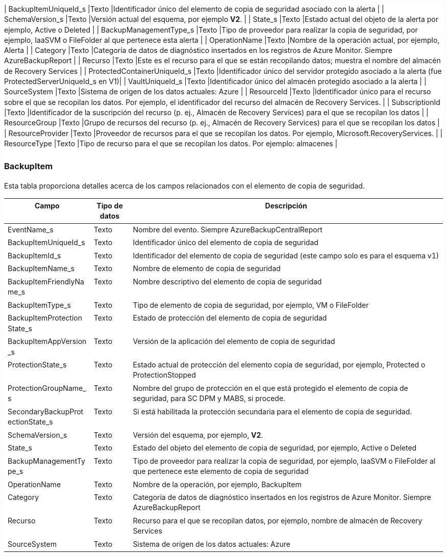 | BackupItemUniqueId_s |Texto |Identificador único del elemento de copia de seguridad asociado con la alerta |
| SchemaVersion_s |Texto |Versión actual del esquema, por ejemplo **V2**. |
| State_s |Texto |Estado actual del objeto de la alerta por ejemplo, Active o Deleted |
| BackupManagementType_s |Texto |Tipo de proveedor para realizar la copia de seguridad, por ejemplo, IaaSVM o FileFolder al que pertenece esta alerta |
| OperationName |Texto |Nombre de la operación actual, por ejemplo, Alerta |
| Category |Texto |Categoría de datos de diagnóstico insertados en los registros de Azure Monitor. Siempre AzureBackupReport |
| Recurso |Texto |Este es el recurso para el que se están recopilando datos; muestra el nombre del almacén de Recovery Services |
| ProtectedContainerUniqueId_s |Texto |Identificador único del servidor protegido asociado a la alerta (fue ProtectedServerUniqueId_s en V1)|
| VaultUniqueId_s |Texto |Identificador único del almacén protegido asociado a la alerta |
| SourceSystem |Texto |Sistema de origen de los datos actuales: Azure |
| ResourceId |Texto |Identificador único para el recurso sobre el que se recopilan los datos. Por ejemplo, el identificador del recurso del almacén de Recovery Services. |
| SubscriptionId |Texto |Identificador de la suscripción del recurso (p. ej., Almacén de Recovery Services) para el que se recopilan los datos |
| ResourceGroup |Texto |Grupo de recursos del recurso (p. ej., Almacén de Recovery Services) para el que se recopilan los datos |
| ResourceProvider |Texto |Proveedor de recursos para el que se recopilan los datos. Por ejemplo, Microsoft.RecoveryServices. |
| ResourceType |Texto |Tipo de recurso para el que se recopilan los datos. Por ejemplo: almacenes |

### <a name="backupitem"></a>BackupItem

Esta tabla proporciona detalles acerca de los campos relacionados con el elemento de copia de seguridad.

| Campo | Tipo de datos | Descripción |
| --- | --- | --- |
| EventName_s |Texto |Nombre del evento. Siempre AzureBackupCentralReport |  
| BackupItemUniqueId_s |Texto |Identificador único del elemento de copia de seguridad |
| BackupItemId_s |Texto |Identificador del elemento de copia de seguridad (este campo solo es para el esquema v1) |
| BackupItemName_s |Texto |Nombre de elemento de copia de seguridad |
| BackupItemFriendlyName_s |Texto |Nombre descriptivo del elemento de copia de seguridad |
| BackupItemType_s |Texto |Tipo de elemento de copia de seguridad, por ejemplo, VM o FileFolder |
| BackupItemProtectionState_s |Texto |Estado de protección del elemento de copia de seguridad |
| BackupItemAppVersion_s |Texto |Versión de la aplicación del elemento de copia de seguridad |
| ProtectionState_s |Texto |Estado actual de protección del elemento copia de seguridad, por ejemplo, Protected o ProtectionStopped |
| ProtectionGroupName_s |Texto | Nombre del grupo de protección en el que está protegido el elemento de copia de seguridad, para SC DPM y MABS, si procede.|
| SecondaryBackupProtectionState_s |Texto |Si está habilitada la protección secundaria para el elemento de copia de seguridad.|
| SchemaVersion_s |Texto |Versión del esquema, por ejemplo, **V2**. |
| State_s |Texto |Estado del objeto del elemento de copia de seguridad, por ejemplo, Active o Deleted |
| BackupManagementType_s |Texto |Tipo de proveedor para realizar la copia de seguridad, por ejemplo, IaaSVM o FileFolder al que pertenece este elemento de copia de seguridad |
| OperationName |Texto |Nombre de la operación, por ejemplo, BackupItem |
| Category |Texto |Categoría de datos de diagnóstico insertados en los registros de Azure Monitor. Siempre AzureBackupReport |
| Recurso |Texto |Recurso para el que se recopilan datos, por ejemplo, nombre de almacén de Recovery Services |
| SourceSystem |Texto |Sistema de origen de los datos actuales: Azure |